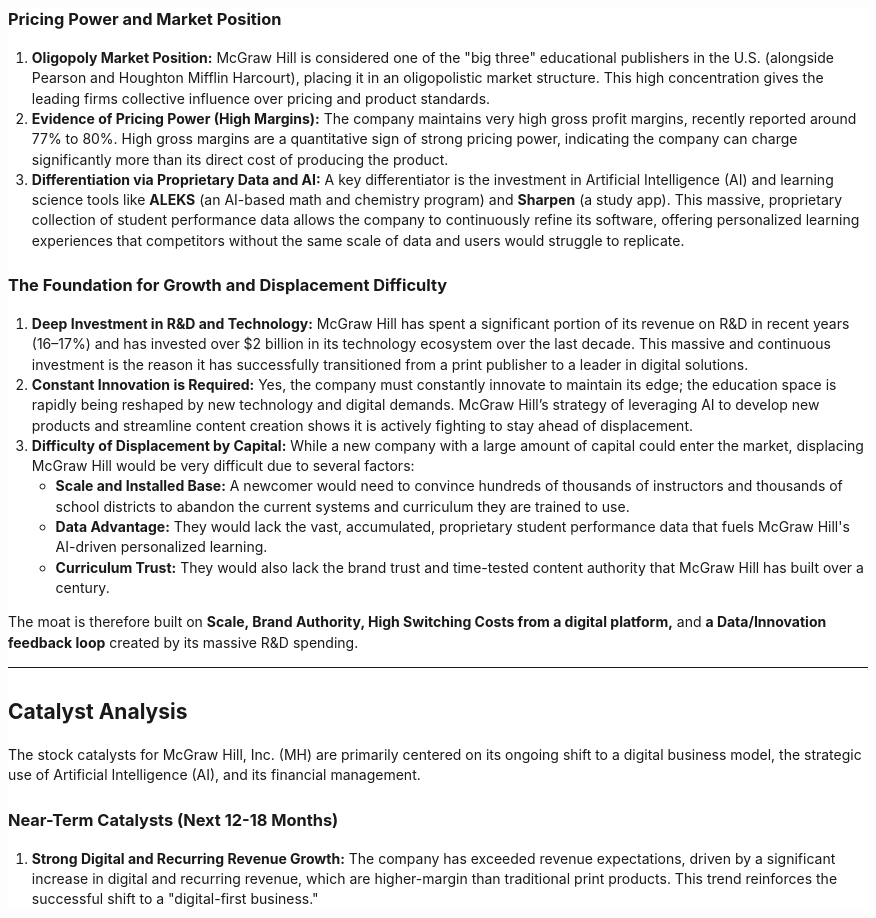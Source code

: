 
### **Pricing Power and Market Position**

1.  **Oligopoly Market Position:** McGraw Hill is considered one of the "big three" educational publishers in the U.S. (alongside Pearson and Houghton Mifflin Harcourt), placing it in an oligopolistic market structure. This high concentration gives the leading firms collective influence over pricing and product standards.
2.  **Evidence of Pricing Power (High Margins):** The company maintains very high gross profit margins, recently reported around 77% to 80%. High gross margins are a quantitative sign of strong pricing power, indicating the company can charge significantly more than its direct cost of producing the product.
3.  **Differentiation via Proprietary Data and AI:** A key differentiator is the investment in Artificial Intelligence (AI) and learning science tools like **ALEKS** (an AI-based math and chemistry program) and **Sharpen** (a study app). This massive, proprietary collection of student performance data allows the company to continuously refine its software, offering personalized learning experiences that competitors without the same scale of data and users would struggle to replicate.

### **The Foundation for Growth and Displacement Difficulty**

1.  **Deep Investment in R&D and Technology:** McGraw Hill has spent a significant portion of its revenue on R&D in recent years (16–17%) and has invested over \$2 billion in its technology ecosystem over the last decade. This massive and continuous investment is the reason it has successfully transitioned from a print publisher to a leader in digital solutions.
2.  **Constant Innovation is Required:** Yes, the company must constantly innovate to maintain its edge; the education space is rapidly being reshaped by new technology and digital demands. McGraw Hill’s strategy of leveraging AI to develop new products and streamline content creation shows it is actively fighting to stay ahead of displacement.
3.  **Difficulty of Displacement by Capital:** While a new company with a large amount of capital could enter the market, displacing McGraw Hill would be very difficult due to several factors:
    *   **Scale and Installed Base:** A newcomer would need to convince hundreds of thousands of instructors and thousands of school districts to abandon the current systems and curriculum they are trained to use.
    *   **Data Advantage:** They would lack the vast, accumulated, proprietary student performance data that fuels McGraw Hill's AI-driven personalized learning.
    *   **Curriculum Trust:** They would also lack the brand trust and time-tested content authority that McGraw Hill has built over a century.

The moat is therefore built on **Scale, Brand Authority, High Switching Costs from a digital platform,** and **a Data/Innovation feedback loop** created by its massive R\&D spending.

---

## Catalyst Analysis

The stock catalysts for McGraw Hill, Inc. (MH) are primarily centered on its ongoing shift to a digital business model, the strategic use of Artificial Intelligence (AI), and its financial management.

### **Near-Term Catalysts (Next 12-18 Months)**

1.  **Strong Digital and Recurring Revenue Growth:** The company has exceeded revenue expectations, driven by a significant increase in digital and recurring revenue, which are higher-margin than traditional print products. This trend reinforces the successful shift to a "digital-first business."
